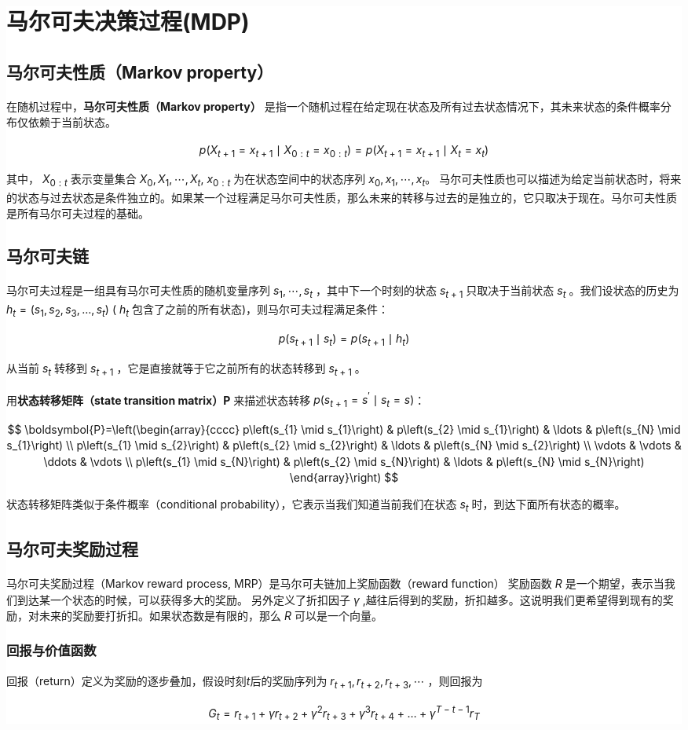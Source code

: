 # 马尔可夫决策过程(MDP)

## 马尔可夫性质（Markov property）

在随机过程中，**马尔可夫性质（Markov property）** 是指一个随机过程在给定现在状态及所有过去状态情况下，其未来状态的条件概率分布仅依赖于当前状态。

$$
p\left(X_{t+1}=x_{t+1} \mid X_{0:t}=x_{0: t}\right)=p\left(X_{t+1}=x_{t+1} \mid X_{t}=x_{t}\right)
$$

其中， $X_{0:t}$ 表示变量集合 $X_{0}, X_{1}, \cdots, X_{t}$,  $x_{0:t}$ 为在状态空间中的状态序列 $x_{0}, x_{1}, \cdots, x_{t}$。
马尔可夫性质也可以描述为给定当前状态时，将来的状态与过去状态是条件独立的。如果某一个过程满足马尔可夫性质，那么未来的转移与过去的是独立的，它只取决于现在。马尔可夫性质是所有马尔可夫过程的基础。

## 马尔可夫链

马尔可夫过程是一组具有马尔可夫性质的随机变量序列 $s_1,\cdots,s_t$ ，其中下一个时刻的状态 $s_{t+1}$ 只取决于当前状态 $s_t$ 。我们设状态的历史为 
 $h_{t}=\left(s_{1}, s_{2}, s_{3}, \ldots, s_{t}\right)$ ( $h_t$ 包含了之前的所有状态)，则马尔可夫过程满足条件：

$$
p\left(s_{t+1} \mid s_{t}\right) =p\left(s_{t+1} \mid h_{t}\right) \tag{2.1}
$$

从当前 $s_t$ 转移到 $s_{t+1}$ ，它是直接就等于它之前所有的状态转移到 $s_{t+1}$ 。

用**状态转移矩阵（state transition matrix）**$\boldsymbol{P}$ 来描述状态转移 $p\left(s_{t+1}=s^{\prime} \mid s_{t}=s\right)$：

$$
  \boldsymbol{P}=\left(\begin{array}{cccc}
    p\left(s_{1} \mid s_{1}\right) & p\left(s_{2} \mid s_{1}\right) & \ldots & p\left(s_{N} \mid s_{1}\right) \\
    p\left(s_{1} \mid s_{2}\right) & p\left(s_{2} \mid s_{2}\right) & \ldots & p\left(s_{N} \mid s_{2}\right) \\
    \vdots & \vdots & \ddots & \vdots \\
    p\left(s_{1} \mid s_{N}\right) & p\left(s_{2} \mid s_{N}\right) & \ldots & p\left(s_{N} \mid s_{N}\right)
    \end{array}\right)
$$

状态转移矩阵类似于条件概率（conditional probability），它表示当我们知道当前我们在状态 $s_t$ 时，到达下面所有状态的概率。

## 马尔可夫奖励过程

马尔可夫奖励过程（Markov reward process, MRP）是马尔可夫链加上奖励函数（reward function）
奖励函数 $R$ 是一个期望，表示当我们到达某一个状态的时候，可以获得多大的奖励。
另外定义了折扣因子 $\gamma$ ,越往后得到的奖励，折扣越多。这说明我们更希望得到现有的奖励，对未来的奖励要打折扣。如果状态数是有限的，那么 $R$ 可以是一个向量。

### 回报与价值函数

回报（return）定义为奖励的逐步叠加，假设时刻$t$后的奖励序列为 $r_{t+1},r_{t+2},r_{t+3},\cdots$ ，则回报为

$$
  G_{t}=r_{t+1}+\gamma r_{t+2}+\gamma^{2} r_{t+3}+\gamma^{3} r_{t+4}+\ldots+\gamma^{T-t-1} r_{T}
$$
